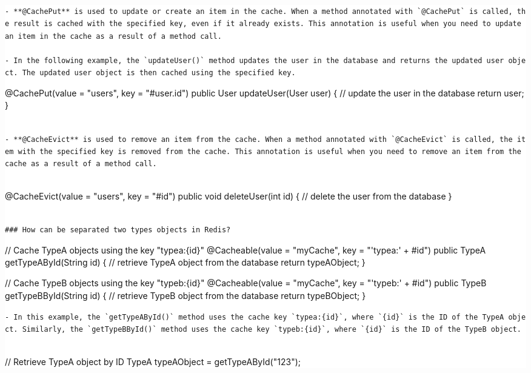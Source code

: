 ```
- **@CachePut** is used to update or create an item in the cache. When a method annotated with `@CachePut` is called, the result is cached with the specified key, even if it already exists. This annotation is useful when you need to update an item in the cache as a result of a method call.

- In the following example, the `updateUser()` method updates the user in the database and returns the updated user object. The updated user object is then cached using the specified key.

```
@CachePut(value = "users", key = "#user.id")
public User updateUser(User user) {
    // update the user in the database
    return user;
}
```

- **@CacheEvict** is used to remove an item from the cache. When a method annotated with `@CacheEvict` is called, the item with the specified key is removed from the cache. This annotation is useful when you need to remove an item from the cache as a result of a method call.


```
@CacheEvict(value = "users", key = "#id")
public void deleteUser(int id) {
    // delete the user from the database
}
```

### How can be separated two types objects in Redis?

```
// Cache TypeA objects using the key "typea:{id}"
@Cacheable(value = "myCache", key = "'typea:' + #id")
public TypeA getTypeAById(String id) {
    // retrieve TypeA object from the database
    return typeAObject;
}

// Cache TypeB objects using the key "typeb:{id}"
@Cacheable(value = "myCache", key = "'typeb:' + #id")
public TypeB getTypeBById(String id) {
    // retrieve TypeB object from the database
    return typeBObject;
}

```
- In this example, the `getTypeAById()` method uses the cache key `typea:{id}`, where `{id}` is the ID of the TypeA object. Similarly, the `getTypeBById()` method uses the cache key `typeb:{id}`, where `{id}` is the ID of the TypeB object.


```
// Retrieve TypeA object by ID
TypeA typeAObject = getTypeAById("123");
